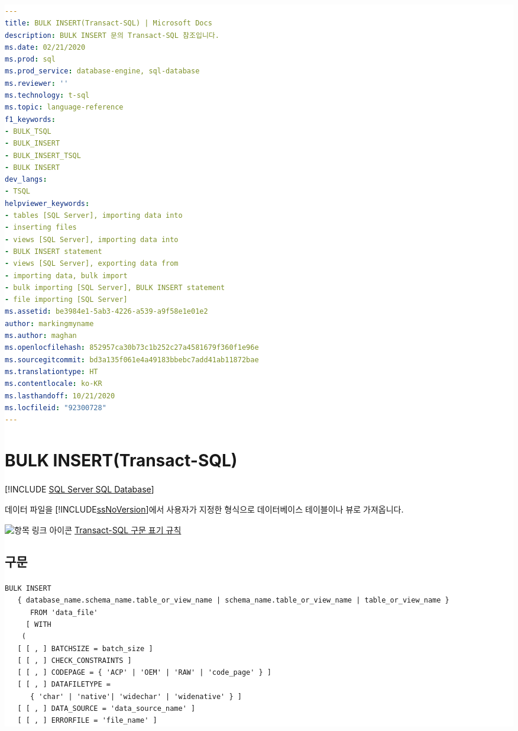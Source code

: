 ```yaml
---
title: BULK INSERT(Transact-SQL) | Microsoft Docs
description: BULK INSERT 문의 Transact-SQL 참조입니다.
ms.date: 02/21/2020
ms.prod: sql
ms.prod_service: database-engine, sql-database
ms.reviewer: ''
ms.technology: t-sql
ms.topic: language-reference
f1_keywords:
- BULK_TSQL
- BULK_INSERT
- BULK_INSERT_TSQL
- BULK INSERT
dev_langs:
- TSQL
helpviewer_keywords:
- tables [SQL Server], importing data into
- inserting files
- views [SQL Server], importing data into
- BULK INSERT statement
- views [SQL Server], exporting data from
- importing data, bulk import
- bulk importing [SQL Server], BULK INSERT statement
- file importing [SQL Server]
ms.assetid: be3984e1-5ab3-4226-a539-a9f58e1e01e2
author: markingmyname
ms.author: maghan
ms.openlocfilehash: 852957ca30b73c1b252c27a4581679f360f1e96e
ms.sourcegitcommit: bd3a135f061e4a49183bbebc7add41ab11872bae
ms.translationtype: HT
ms.contentlocale: ko-KR
ms.lasthandoff: 10/21/2020
ms.locfileid: "92300728"
---
```

# <a name="bulk-insert-transact-sql"></a>BULK INSERT(Transact-SQL)

[!INCLUDE [SQL Server SQL Database](../../includes/applies-to-version/sql-asdb.md)]

데이터 파일을 [!INCLUDE[ssNoVersion](../../includes/ssnoversion-md.md)]에서 사용자가 지정한 형식으로 데이터베이스 테이블이나 뷰로 가져옵니다.

 ![항목 링크 아이콘](../../database-engine/configure-windows/media/topic-link.gif "항목 링크 아이콘") [Transact-SQL 구문 표기 규칙](../../t-sql/language-elements/transact-sql-syntax-conventions-transact-sql.md)

## <a name="syntax"></a>구문

```syntaxsql
BULK INSERT
   { database_name.schema_name.table_or_view_name | schema_name.table_or_view_name | table_or_view_name }
      FROM 'data_file'
     [ WITH
    (
   [ [ , ] BATCHSIZE = batch_size ]
   [ [ , ] CHECK_CONSTRAINTS ]
   [ [ , ] CODEPAGE = { 'ACP' | 'OEM' | 'RAW' | 'code_page' } ]
   [ [ , ] DATAFILETYPE =
      { 'char' | 'native'| 'widechar' | 'widenative' } ]
   [ [ , ] DATA_SOURCE = 'data_source_name' ]
   [ [ , ] ERRORFILE = 'file_name' ]
```